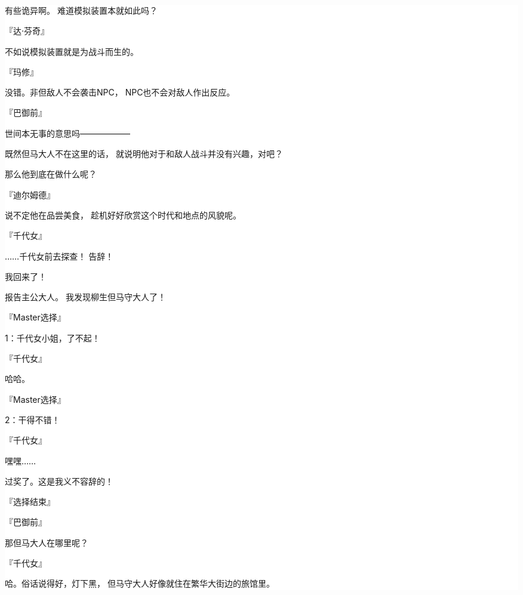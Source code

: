 有些诡异啊。
难道模拟装置本就如此吗？

『达·芬奇』

不如说模拟装置就是为战斗而生的。

『玛修』

没错。非但敌人不会袭击NPC，
NPC也不会对敌人作出反应。

『巴御前』

世间本无事的意思吗——————

既然但马大人不在这里的话，
就说明他对于和敌人战斗并没有兴趣，对吧？

那么他到底在做什么呢？

『迪尔姆德』

说不定他在品尝美食，
趁机好好欣赏这个时代和地点的风貌呢。

『千代女』

……千代女前去探查！
告辞！

我回来了！

报告主公大人。
我发现柳生但马守大人了！

『Master选择』

1：千代女小姐，了不起！

『千代女』

哈哈。

『Master选择』

2：干得不错！

『千代女』

嘿嘿……

过奖了。这是我义不容辞的！

『选择结束』

『巴御前』

那但马大人在哪里呢？

『千代女』

哈。俗话说得好，灯下黑，
但马守大人好像就住在繁华大街边的旅馆里。
